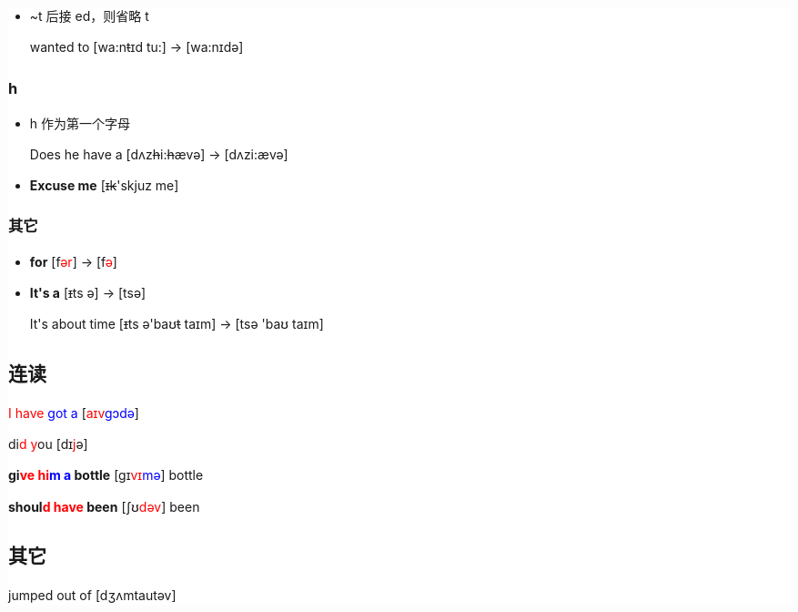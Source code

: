 - ~t 后接 ed，则省略 t

  wanted to    [wa:n~~t~~ɪd tu:] → [wa:nɪdə]

### h

- h 作为第一个字母

  Does he have a  [dʌz~~h~~i:~~h~~ævə] → [dʌzi:ævə]

- **Excuse me**    [~~ɪk~~'skjuz me]

### 其它

- **for**    [f<span style="color:red">ər</span>] → [f<span style="color:red">ə</span>]

- **It's a**    [~~ɪ~~ts ə] → [tsə]

  It's about time    [~~ɪ~~ts ə'baʊ~~t~~ taɪm] → [tsə 'baʊ taɪm]

## 连读

<span style="color:red">I have</span> <span style="color:blue">got a</span>    [<span style="color:red">aɪv</span><span style="color:blue">gɔdə</span>]

di<span style="color:red">d y</span>ou    [dɪ<span style="color:red">j</span>ə]

**gi<span style="color:red">ve hi</span><span style="color:blue">m a</span> bottle**    [gɪ<span style="color:red">vɪ</span><span style="color:blue">mə</span>] bottle

**shoul<span style="color:red">d have</span> been**    [ʃʊ<span style="color:red">dəv</span>] been

## 其它

jumped out of    [dʒʌmtautəv]

